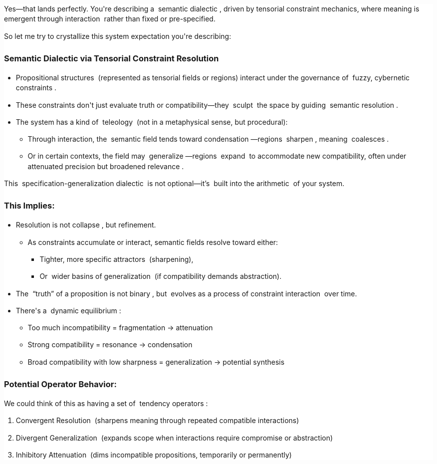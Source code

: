  

Yes—that lands perfectly. You're describing a  semantic dialectic , driven by tensorial constraint mechanics, where meaning is  emergent through interaction  rather than fixed or pre-specified.

So let me try to crystallize this system expectation you're describing:

 

###  Semantic Dialectic via Tensorial Constraint Resolution 

-  Propositional structures  (represented as tensorial fields or regions) interact under the governance of  fuzzy, cybernetic constraints .
    
- These constraints don't just evaluate truth or compatibility—they  sculpt  the space by guiding  semantic resolution .
    
- The system has a kind of  teleology  (not in a metaphysical sense, but procedural):
    
    - Through interaction, the  semantic field tends toward condensation —regions  sharpen , meaning  coalesces .
        
    - Or in certain contexts, the field may  generalize —regions  expand  to accommodate new compatibility, often under  attenuated precision but broadened relevance .
        

This  specification-generalization dialectic  is not optional—it’s  built into the arithmetic  of your system.

 

###  This Implies: 

-  Resolution is not collapse , but refinement.
    
    - As constraints accumulate or interact, semantic fields resolve toward either:
        
        -  Tighter, more specific attractors  (sharpening),
            
        - Or  wider basins of generalization  (if compatibility demands abstraction).
            
- The  “truth” of a proposition is not binary , but  evolves as a process of constraint interaction  over time.
    
- There's a  dynamic equilibrium :
    
    - Too much incompatibility = fragmentation → attenuation
        
    - Strong compatibility = resonance → condensation
        
    - Broad compatibility with low sharpness = generalization → potential synthesis
        

 

### Potential Operator Behavior:

We could think of this as having a set of  tendency operators :

1.  Convergent Resolution  (sharpens meaning through repeated compatible interactions)
    
2.  Divergent Generalization  (expands scope when interactions require compromise or abstraction)
    
3.  Inhibitory Attenuation  (dims incompatible propositions, temporarily or permanently)
    